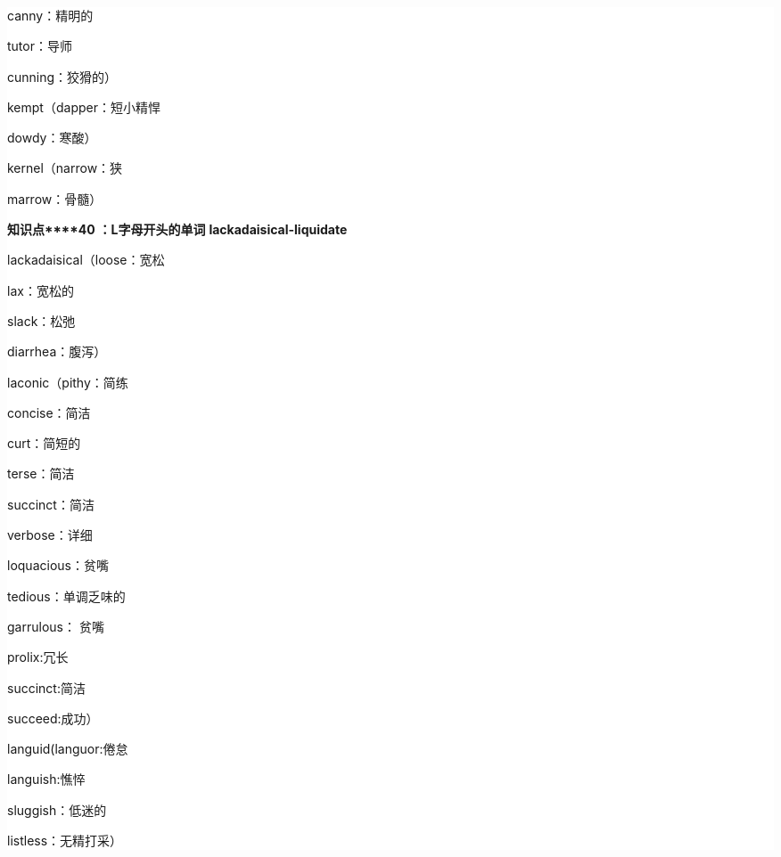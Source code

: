 canny：精明的

tutor：导师

cunning：狡猾的）

 

kempt（dapper：短小精悍

dowdy：寒酸）

 

kernel（narrow：狭

marrow：骨髓）

 

**知识点****40** **：****L****字母开头的单词**  **lackadaisical-liquidate**

 

lackadaisical（loose：宽松

lax：宽松的

slack：松弛

diarrhea：腹泻）

 

laconic（pithy：简练

concise：简洁

curt：简短的

terse：简洁

succinct：简洁

verbose：详细

loquacious：贫嘴

tedious：单调乏味的

garrulous： 贫嘴

prolix:冗长

succinct:简洁

succeed:成功）

 

languid(languor:倦怠

languish:憔悴

sluggish：低迷的

listless：无精打采）

 
